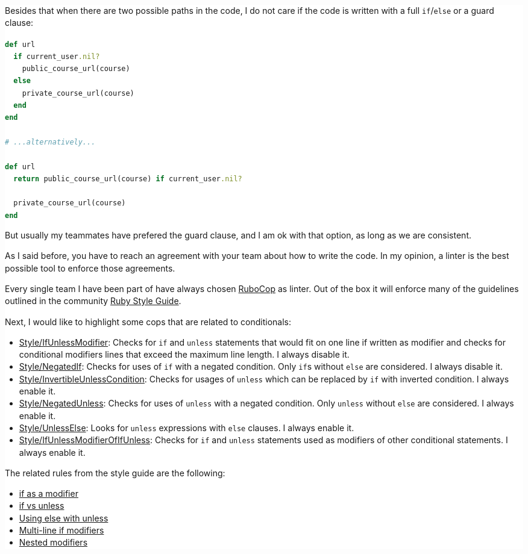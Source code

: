 Besides that when there are two possible paths in the code, I do not care if the code is written with a full `if`/`else` or a guard clause:

```ruby
def url
  if current_user.nil?
    public_course_url(course)
  else
    private_course_url(course)
  end
end

# ...alternatively...

def url
  return public_course_url(course) if current_user.nil?

  private_course_url(course)
end
```

But usually my teammates have prefered the guard clause, and I am ok with that option, as long as we are consistent.

As I said before, you have to reach an agreement with your team about how to write the code. In my opinion, a linter is the best possible tool to enforce those agreements.

Every single team I have been part of have always chosen [RuboCop](https://github.com/rubocop/rubocop) as linter. Out of the box it will enforce many of the guidelines outlined in the community [Ruby Style Guide](https://rubystyle.guide/).

Next, I would like to highlight some cops that are related to conditionals:

* [Style/IfUnlessModifier](https://docs.rubocop.org/rubocop/cops_style.html#styleifunlessmodifier): Checks for `if` and `unless` statements that would fit on one line if written as modifier and checks for conditional modifiers lines that exceed the maximum line length. I always disable it.
* [Style/NegatedIf](https://docs.rubocop.org/rubocop/cops_style.html#stylenegatedif): Checks for uses of `if` with a negated condition. Only `if`s without `else` are considered. I always disable it.
* [Style/InvertibleUnlessCondition](https://docs.rubocop.org/rubocop/cops_style.html#styleinvertibleunlesscondition): Checks for usages of `unless` which can be replaced by `if` with inverted condition. I always enable it.
* [Style/NegatedUnless](https://docs.rubocop.org/rubocop/cops_style.html#stylenegatedunless): Checks for uses of `unless` with a negated condition. Only `unless` without `else` are considered. I always enable it.
* [Style/UnlessElse](https://docs.rubocop.org/rubocop/cops_style.html#styleunlesselse): Looks for `unless` expressions with `else` clauses. I always enable it.
* [Style/IfUnlessModifierOfIfUnless](https://docs.rubocop.org/rubocop/cops_style.html#styleifunlessmodifierofifunless): Checks for `if` and `unless` statements used as modifiers of other conditional statements. I always enable it.

The related rules from the style guide are the following:

* [if as a modifier](https://rubystyle.guide/#if-as-a-modifier)
* [if vs unless](https://rubystyle.guide/#unless-for-negatives)
* [Using else with unless](https://rubystyle.guide/#no-else-with-unless)
* [Multi-line if modifiers](https://github.com/rubocop/ruby-style-guide#multi-line-if-modifiers)
* [Nested modifiers](https://rubystyle.guide/#no-nested-modifiers)
